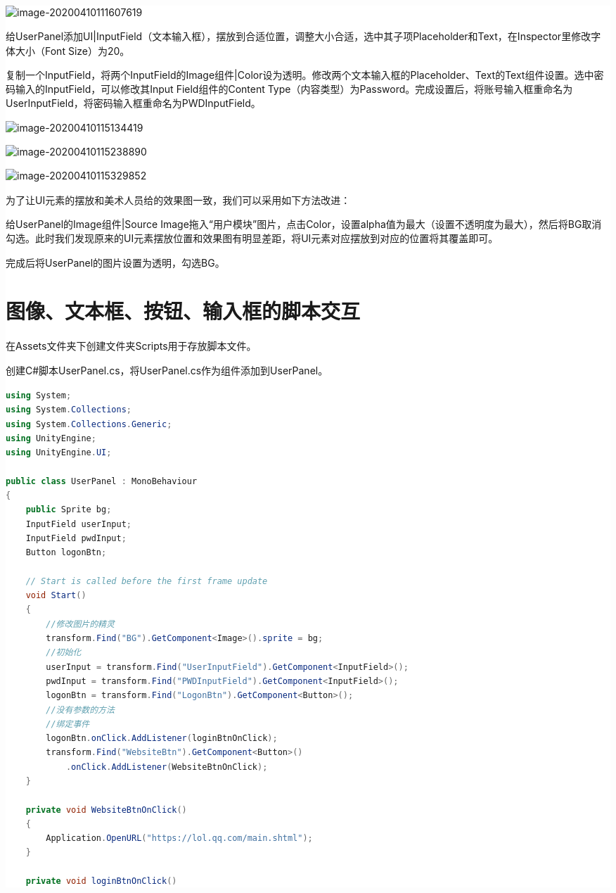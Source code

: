 ![image-20200410111607619](image-20200410111607619.png)

给UserPanel添加UI|InputField（文本输入框），摆放到合适位置，调整大小合适，选中其子项Placeholder和Text，在Inspector里修改字体大小（Font Size）为20。

复制一个InputField，将两个InputField的Image组件|Color设为透明。修改两个文本输入框的Placeholder、Text的Text组件设置。选中密码输入的InputField，可以修改其Input Field组件的Content Type（内容类型）为Password。完成设置后，将账号输入框重命名为UserInputField，将密码输入框重命名为PWDInputField。

![image-20200410115134419](image-20200410115134419.png)

![image-20200410115238890](image-20200410115238890.png)

![image-20200410115329852](image-20200410115329852.png)

为了让UI元素的摆放和美术人员给的效果图一致，我们可以采用如下方法改进：

给UserPanel的Image组件|Source Image拖入“用户模块”图片，点击Color，设置alpha值为最大（设置不透明度为最大），然后将BG取消勾选。此时我们发现原来的UI元素摆放位置和效果图有明显差距，将UI元素对应摆放到对应的位置将其覆盖即可。

完成后将UserPanel的图片设置为透明，勾选BG。



# 图像、文本框、按钮、输入框的脚本交互

在Assets文件夹下创建文件夹Scripts用于存放脚本文件。

创建C#脚本UserPanel.cs，将UserPanel.cs作为组件添加到UserPanel。

```c#
using System;
using System.Collections;
using System.Collections.Generic;
using UnityEngine;
using UnityEngine.UI;

public class UserPanel : MonoBehaviour
{
    public Sprite bg;
    InputField userInput;
    InputField pwdInput;
    Button logonBtn;

    // Start is called before the first frame update
    void Start()
    {
        //修改图片的精灵
        transform.Find("BG").GetComponent<Image>().sprite = bg;
        //初始化
        userInput = transform.Find("UserInputField").GetComponent<InputField>();
        pwdInput = transform.Find("PWDInputField").GetComponent<InputField>();
        logonBtn = transform.Find("LogonBtn").GetComponent<Button>();
        //没有参数的方法
        //绑定事件
        logonBtn.onClick.AddListener(loginBtnOnClick);
        transform.Find("WebsiteBtn").GetComponent<Button>()
            .onClick.AddListener(WebsiteBtnOnClick);
    }

    private void WebsiteBtnOnClick()
    {
        Application.OpenURL("https://lol.qq.com/main.shtml");
    }

    private void loginBtnOnClick()
```